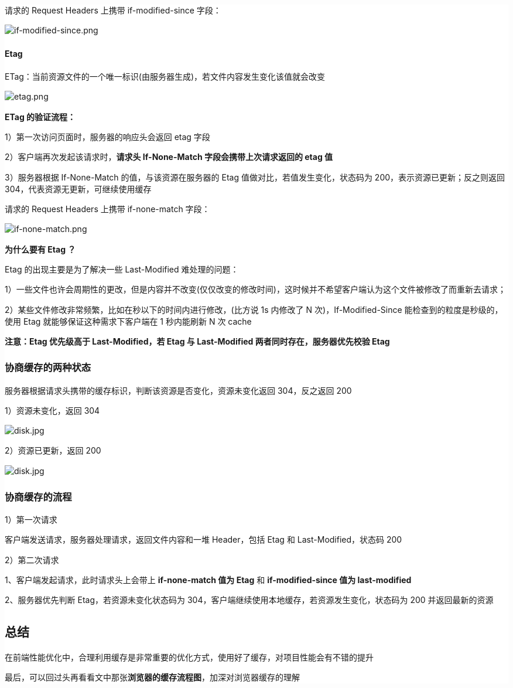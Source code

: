 请求的 Request Headers 上携带 if-modified-since 字段：

<img src="https://p9-juejin.byteimg.com/tos-cn-i-k3u1fbpfcp/30aa662bff7242528908a5df71d287eb~tplv-k3u1fbpfcp-watermark.image" alt="if-modified-since.png" width="100%" />

#### Etag

ETag：当前资源文件的一个唯一标识(由服务器生成)，若文件内容发生变化该值就会改变

<img src="https://p3-juejin.byteimg.com/tos-cn-i-k3u1fbpfcp/b74e1158392a4977823e40f04f086def~tplv-k3u1fbpfcp-watermark.image" alt="etag.png" width="100%" />

**ETag 的验证流程：**

1）第一次访问页面时，服务器的响应头会返回 etag 字段

2）客户端再次发起该请求时，**请求头 If-None-Match 字段会携带上次请求返回的 etag 值**

3）服务器根据 If-None-Match 的值，与该资源在服务器的 Etag 值做对比，若值发生变化，状态码为 200，表示资源已更新；反之则返回 304，代表资源无更新，可继续使用缓存

请求的 Request Headers 上携带 if-none-match 字段：

<img src="https://p6-juejin.byteimg.com/tos-cn-i-k3u1fbpfcp/f7bc2d50bfc245d2a71a958d21c6000b~tplv-k3u1fbpfcp-watermark.image" alt="if-none-match.png" width="100%" />

**为什么要有 Etag ？**

Etag 的出现主要是为了解决一些 Last-Modified 难处理的问题：

1）一些文件也许会周期性的更改，但是内容并不改变(仅仅改变的修改时间)，这时候并不希望客户端认为这个文件被修改了而重新去请求；

2）某些文件修改非常频繁，比如在秒以下的时间内进行修改，(比方说 1s 内修改了 N 次)，If-Modified-Since 能检查到的粒度是秒级的，使用 Etag 就能够保证这种需求下客户端在 1 秒内能刷新 N 次 cache

**注意：Etag 优先级高于 Last-Modified，若 Etag 与 Last-Modified 两者同时存在，服务器优先校验 Etag**

### 协商缓存的两种状态

服务器根据请求头携带的缓存标识，判断该资源是否变化，资源未变化返回 304，反之返回 200

1）资源未变化，返回 304

<img src="https://p3-juejin.byteimg.com/tos-cn-i-k3u1fbpfcp/8a748ce507ca4662a634702a6b9a5858~tplv-k3u1fbpfcp-zoom-1.image" alt="disk.jpg" width="100%" />

2）资源已更新，返回 200

<img src="https://p3-juejin.byteimg.com/tos-cn-i-k3u1fbpfcp/d8db423fed8e49518a72066c487cc9b2~tplv-k3u1fbpfcp-zoom-1.image" alt="disk.jpg" width="100%" />

### 协商缓存的流程

1）第一次请求

客户端发送请求，服务器处理请求，返回文件内容和一堆 Header，包括 Etag 和 Last-Modified，状态码 200

2）第二次请求

1、客户端发起请求，此时请求头上会带上 **if-none-match 值为 Etag** 和 **if-modified-since 值为 last-modified**

2、服务器优先判断 Etag，若资源未变化状态码为 304，客户端继续使用本地缓存，若资源发生变化，状态码为 200 并返回最新的资源

## 总结

在前端性能优化中，合理利用缓存是非常重要的优化方式，使用好了缓存，对项目性能会有不错的提升

最后，可以回过头再看看文中那张**浏览器的缓存流程图**，加深对浏览器缓存的理解
